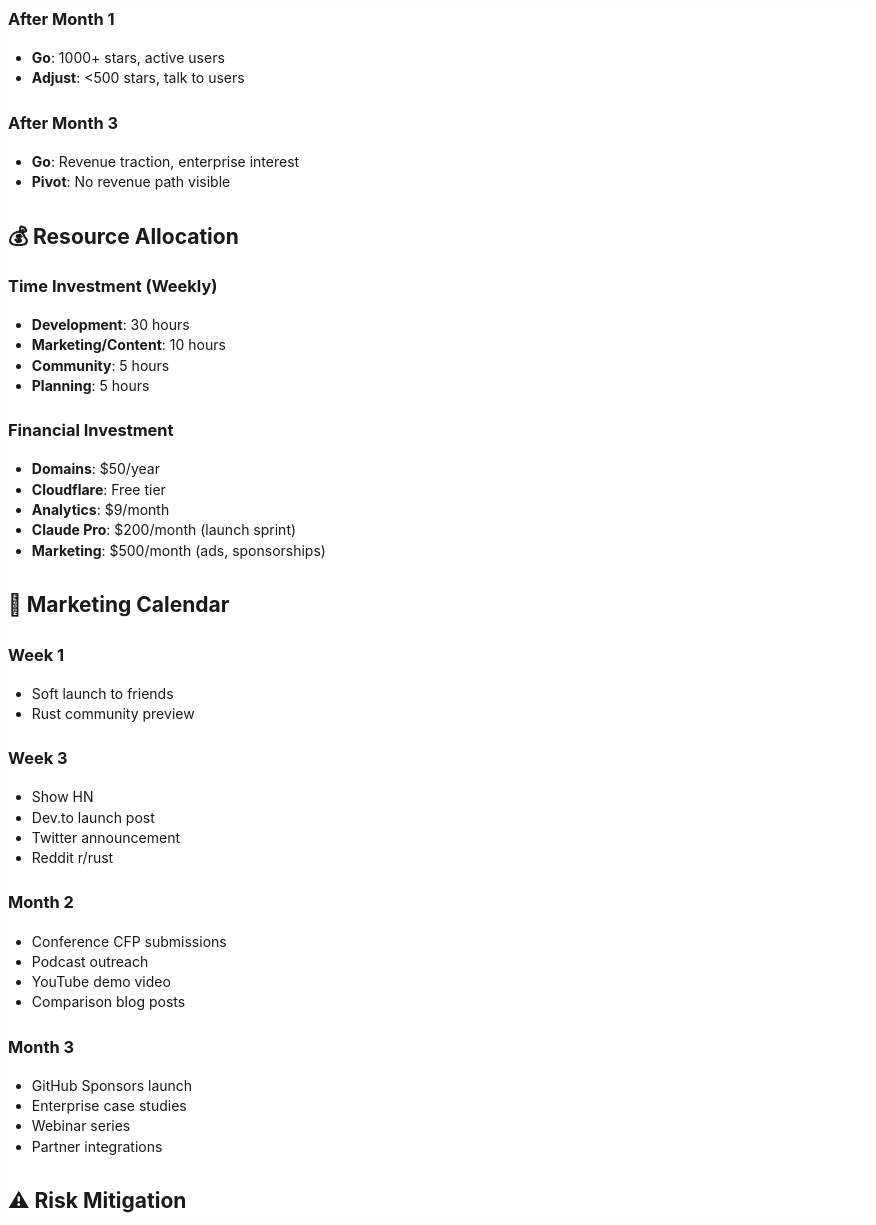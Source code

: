 ### After Month 1  
- **Go**: 1000+ stars, active users
- **Adjust**: <500 stars, talk to users

### After Month 3
- **Go**: Revenue traction, enterprise interest
- **Pivot**: No revenue path visible

## 💰 Resource Allocation

### Time Investment (Weekly)
- **Development**: 30 hours
- **Marketing/Content**: 10 hours  
- **Community**: 5 hours
- **Planning**: 5 hours

### Financial Investment
- **Domains**: $50/year
- **Cloudflare**: Free tier
- **Analytics**: $9/month
- **Claude Pro**: $200/month (launch sprint)
- **Marketing**: $500/month (ads, sponsorships)

## 🎪 Marketing Calendar

### Week 1
- Soft launch to friends
- Rust community preview

### Week 3
- Show HN
- Dev.to launch post
- Twitter announcement
- Reddit r/rust

### Month 2
- Conference CFP submissions
- Podcast outreach
- YouTube demo video
- Comparison blog posts

### Month 3
- GitHub Sponsors launch
- Enterprise case studies
- Webinar series
- Partner integrations

## ⚠️ Risk Mitigation
